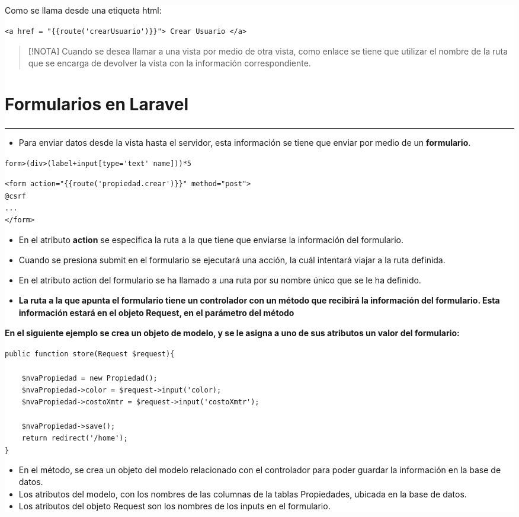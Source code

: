 Como se llama desde una etiqueta html:

```
<a href = "{{route('crearUsuario')}}"> Crear Usuario </a>
```

> [!NOTA]
> Cuando se desea llamar a una vista por medio de otra vista, como enlace se tiene que utilizar el nombre de la ruta que se encarga de devolver la vista con la información correspondiente.

# Formularios en Laravel
----------

- Para enviar datos desde la vista hasta el servidor, esta información se tiene que enviar por medio de un **formulario**.

```
form>(div>(label+input[type='text' name]))*5
```

```
<form action="{{route('propiedad.crear')}}" method="post">
@csrf
...
</form>
```

- En el atributo **action**  se especifica la ruta a la que tiene que enviarse la información del formulario.
- Cuando se presiona submit en el formulario se ejecutará una acción, la cuál intentará viajar a la ruta definida.

- En el atributo action del formulario se ha llamado a una ruta por su nombre único que se le ha definido.
- **La ruta a la que apunta el formulario tiene un controlador con un método que recibirá la información del formulario. Esta información estará en el objeto Request, en el parámetro del método**

**En el siguiente ejemplo se crea un objeto de modelo, y se le asigna a uno de sus atributos un valor del formulario:**

```
public function store(Request $request){

	$nvaPropiedad = new Propiedad();
	$nvaPropiedad->color = $request->input('color);
	$nvaPropiedad->costoXmtr = $request->input('costoXmtr');
	
	$nvaPropiedad->save();
	return redirect('/home');
}
```

- En el método, se crea un objeto del modelo relacionado con el controlador para poder guardar la información en la base de datos.
- Los atributos del modelo, con los nombres de las columnas de la tablas Propiedades, ubicada en la base de datos.
- Los atributos del objeto Request son los nombres de los inputs en el formulario.
